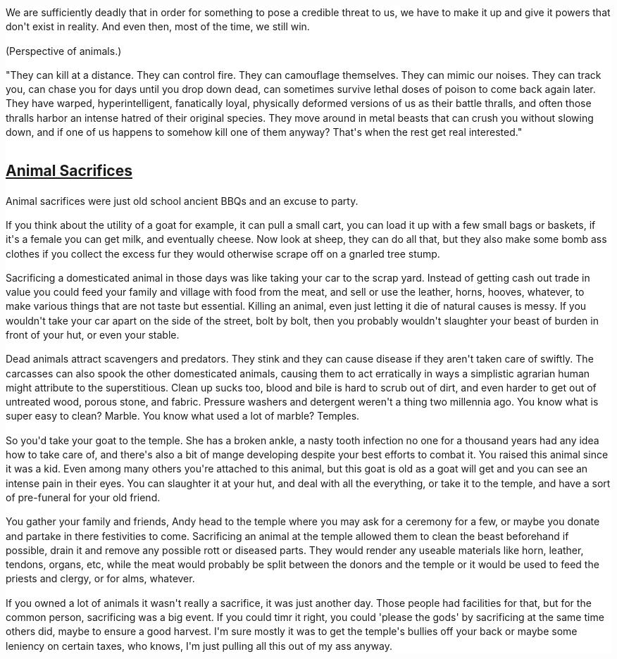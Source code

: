 We are sufficiently deadly that in order for something to pose a credible threat to us, we have to make it up and give it powers that don't exist in reality. And even then, most of the time, we still win.

(Perspective of animals.)

"They can kill at a distance. They can control fire. They can camouflage themselves. They can mimic our noises. They can track you, can chase you for days until you drop down dead, can sometimes survive lethal doses of poison to come back again later. They have warped, hyperintelligent, fanatically loyal, physically deformed versions of us as their battle thralls, and often those thralls harbor an intense hatred of their original species. They move around in metal beasts that can crush you without slowing down, and if one of us happens to somehow kill one of them anyway? That's when the rest get real interested."

## [Animal Sacrifices](https://www.reddit.com/r/todayilearned/comments/wcds2m/til_the_parthenon_in_athens_was_largely_intact/iiczntr/)

Animal sacrifices were just old school ancient BBQs and an excuse to party.

If you think about the utility of a goat for example, it can pull a small cart, you can load it up with a few small bags or baskets, if it's a female you can get milk, and eventually cheese. Now look at sheep, they can do all that, but they also make some bomb ass clothes if you collect the excess fur they would otherwise scrape off on a gnarled tree stump.

Sacrificing a domesticated animal in those days was like taking your car to the scrap yard. Instead of getting cash out trade in value you could feed your family and village with food from the meat, and sell or use the leather, horns, hooves, whatever, to make various things that are not taste but essential. Killing an animal, even just letting it die of natural causes is messy. If you wouldn't take your car apart on the side of the street, bolt by bolt, then you probably wouldn't slaughter your beast of burden in front of your hut, or even your stable.

Dead animals attract scavengers and predators. They stink and they can cause disease if they aren't taken care of swiftly. The carcasses can also spook the other domesticated animals, causing them to act erratically in ways a simplistic agrarian human might attribute to the superstitious. Clean up sucks too, blood and bile is hard to scrub out of dirt, and even harder to get out of untreated wood, porous stone, and fabric. Pressure washers and detergent weren't a thing two millennia ago. You know what is super easy to clean? Marble. You know what used a lot of marble? Temples.

So you'd take your goat to the temple. She has a broken ankle, a nasty tooth infection no one for a thousand years had any idea how to take care of, and there's also a bit of mange developing despite your best efforts to combat it. You raised this animal since it was a kid. Even among many others you're attached to this animal, but this goat is old as a goat will get and you can see an intense pain in their eyes. You can slaughter it at your hut, and deal with all the everything, or take it to the temple, and have a sort of pre-funeral for your old friend.

You gather your family and friends, Andy head to the temple where you may ask for a ceremony for a few, or maybe you donate and partake in there festivities to come. Sacrificing an animal at the temple allowed them to clean the beast beforehand if possible, drain it and remove any possible rott or diseased parts. They would render any useable materials like horn, leather, tendons, organs, etc, while the meat would probably be split between the donors and the temple or it would be used to feed the priests and clergy, or for alms, whatever.

If you owned a lot of animals it wasn't really a sacrifice, it was just another day. Those people had facilities for that, but for the common person, sacrificing was a big event. If you could timr it right, you could 'please the gods' by sacrificing at the same time others did, maybe to ensure a good harvest. I'm sure mostly it was to get the temple's bullies off your back or maybe some leniency on certain taxes, who knows, I'm just pulling all this out of my ass anyway.
